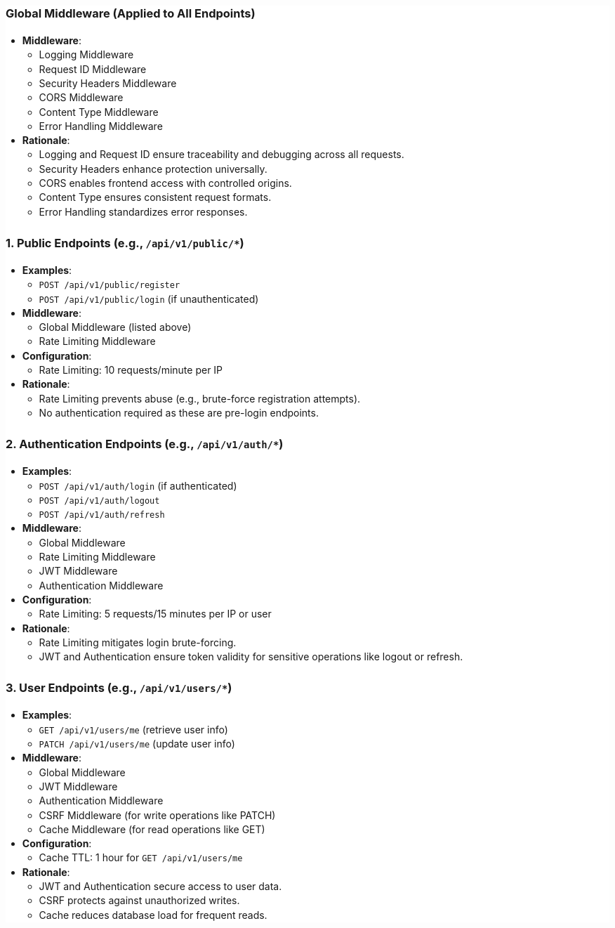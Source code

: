 ### Global Middleware (Applied to All Endpoints)

- **Middleware**:
  - Logging Middleware
  - Request ID Middleware
  - Security Headers Middleware
  - CORS Middleware
  - Content Type Middleware
  - Error Handling Middleware
- **Rationale**:
  - Logging and Request ID ensure traceability and debugging across all requests.
  - Security Headers enhance protection universally.
  - CORS enables frontend access with controlled origins.
  - Content Type ensures consistent request formats.
  - Error Handling standardizes error responses.

### 1. Public Endpoints (e.g., `/api/v1/public/*`)

- **Examples**:
  - `POST /api/v1/public/register`
  - `POST /api/v1/public/login` (if unauthenticated)
- **Middleware**:
  - Global Middleware (listed above)
  - Rate Limiting Middleware
- **Configuration**:
  - Rate Limiting: 10 requests/minute per IP
- **Rationale**:
  - Rate Limiting prevents abuse (e.g., brute-force registration attempts).
  - No authentication required as these are pre-login endpoints.

### 2. Authentication Endpoints (e.g., `/api/v1/auth/*`)

- **Examples**:
  - `POST /api/v1/auth/login` (if authenticated)
  - `POST /api/v1/auth/logout`
  - `POST /api/v1/auth/refresh`
- **Middleware**:
  - Global Middleware
  - Rate Limiting Middleware
  - JWT Middleware
  - Authentication Middleware
- **Configuration**:
  - Rate Limiting: 5 requests/15 minutes per IP or user
- **Rationale**:
  - Rate Limiting mitigates login brute-forcing.
  - JWT and Authentication ensure token validity for sensitive operations like logout or refresh.

### 3. User Endpoints (e.g., `/api/v1/users/*`)

- **Examples**:
  - `GET /api/v1/users/me` (retrieve user info)
  - `PATCH /api/v1/users/me` (update user info)
- **Middleware**:
  - Global Middleware
  - JWT Middleware
  - Authentication Middleware
  - CSRF Middleware (for write operations like PATCH)
  - Cache Middleware (for read operations like GET)
- **Configuration**:
  - Cache TTL: 1 hour for `GET /api/v1/users/me`
- **Rationale**:
  - JWT and Authentication secure access to user data.
  - CSRF protects against unauthorized writes.
  - Cache reduces database load for frequent reads.